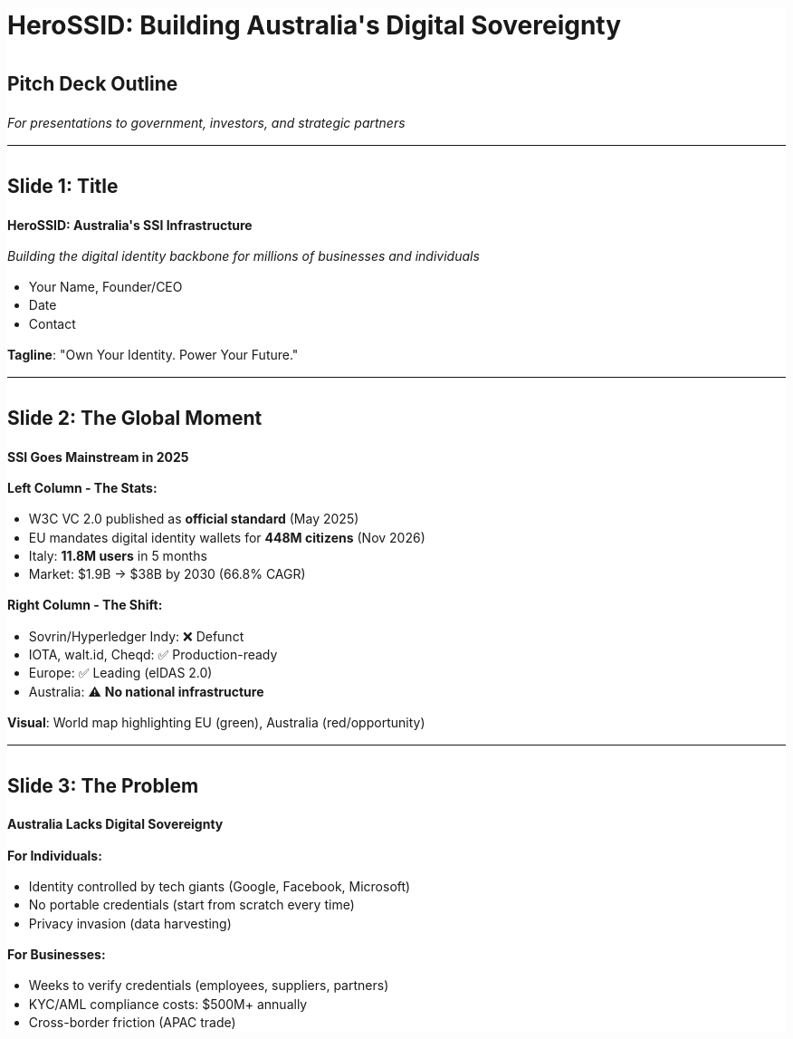 # HeroSSID: Building Australia's Digital Sovereignty
## Pitch Deck Outline

*For presentations to government, investors, and strategic partners*

---

## Slide 1: Title
**HeroSSID: Australia's SSI Infrastructure**

*Building the digital identity backbone for millions of businesses and individuals*

- Your Name, Founder/CEO
- Date
- Contact

**Tagline**: "Own Your Identity. Power Your Future."

---

## Slide 2: The Global Moment

**SSI Goes Mainstream in 2025**

**Left Column - The Stats:**
- W3C VC 2.0 published as **official standard** (May 2025)
- EU mandates digital identity wallets for **448M citizens** (Nov 2026)
- Italy: **11.8M users** in 5 months
- Market: $1.9B → $38B by 2030 (66.8% CAGR)

**Right Column - The Shift:**
- Sovrin/Hyperledger Indy: ❌ Defunct
- IOTA, walt.id, Cheqd: ✅ Production-ready
- Europe: ✅ Leading (eIDAS 2.0)
- Australia: ⚠️ **No national infrastructure**

**Visual**: World map highlighting EU (green), Australia (red/opportunity)

---

## Slide 3: The Problem

**Australia Lacks Digital Sovereignty**

**For Individuals:**
- Identity controlled by tech giants (Google, Facebook, Microsoft)
- No portable credentials (start from scratch every time)
- Privacy invasion (data harvesting)

**For Businesses:**
- Weeks to verify credentials (employees, suppliers, partners)
- KYC/AML compliance costs: $500M+ annually
- Cross-border friction (APAC trade)
